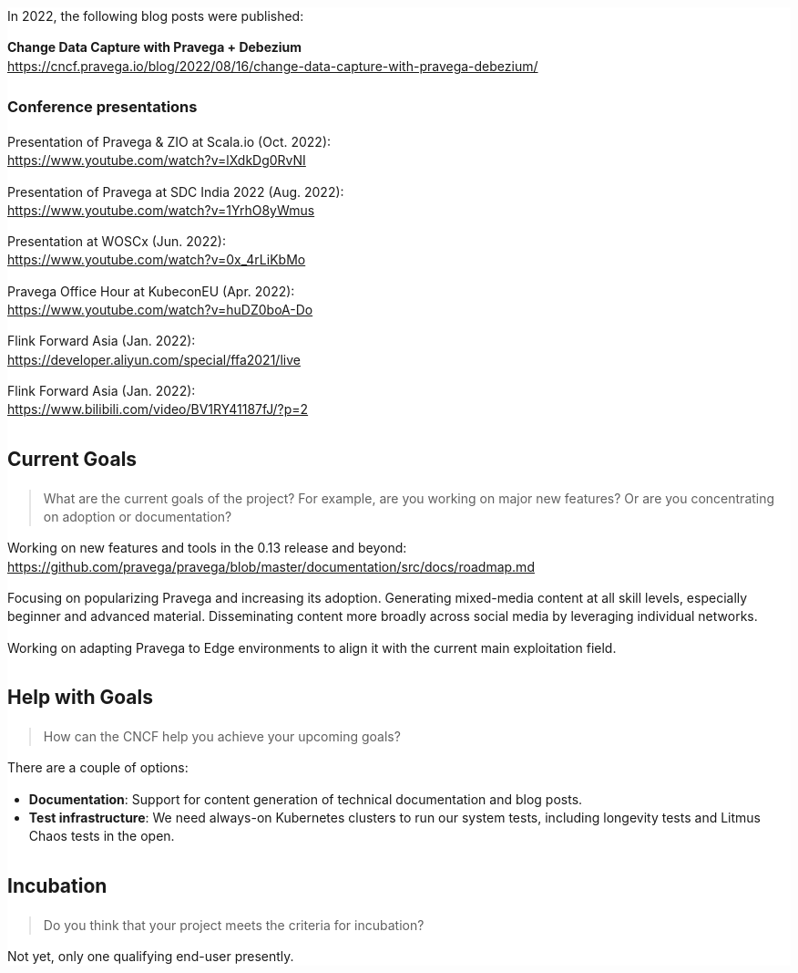 In 2022, the following blog posts were published:

**Change Data Capture with Pravega + Debezium**<br>
https://cncf.pravega.io/blog/2022/08/16/change-data-capture-with-pravega-debezium/

### Conference presentations

Presentation of Pravega & ZIO at Scala.io (Oct. 2022):<br>
https://www.youtube.com/watch?v=lXdkDg0RvNI

Presentation of Pravega at SDC India 2022 (Aug. 2022):<br>
https://www.youtube.com/watch?v=1YrhO8yWmus

Presentation at WOSCx (Jun. 2022):<br>
https://www.youtube.com/watch?v=0x_4rLiKbMo

Pravega Office Hour at KubeconEU (Apr. 2022):<br>
https://www.youtube.com/watch?v=huDZ0boA-Do

Flink Forward Asia (Jan. 2022):<br>
https://developer.aliyun.com/special/ffa2021/live

Flink Forward Asia (Jan. 2022):<br>
https://www.bilibili.com/video/BV1RY41187fJ/?p=2


## Current Goals
> What are the current goals of the project? For example, are you working on major new features? 
> Or are you concentrating on adoption or documentation?

Working on new features and tools in the 0.13 release and beyond: 
https://github.com/pravega/pravega/blob/master/documentation/src/docs/roadmap.md

Focusing on popularizing Pravega and increasing its adoption. 
Generating mixed-media content at all skill levels, especially beginner and advanced material. 
Disseminating content more broadly across social media by leveraging individual networks.

Working on adapting Pravega to Edge environments to align it with the current main
exploitation field.

## Help with Goals
> How can the CNCF help you achieve your upcoming goals?

There are a couple of options:
- **Documentation**: Support for content generation of technical documentation and blog posts. 
- **Test infrastructure**: We need always-on Kubernetes clusters to run our system tests, including 
longevity tests and Litmus Chaos tests in the open.

## Incubation
> Do you think that your project meets the criteria for incubation?

Not yet, only one qualifying end-user presently.
